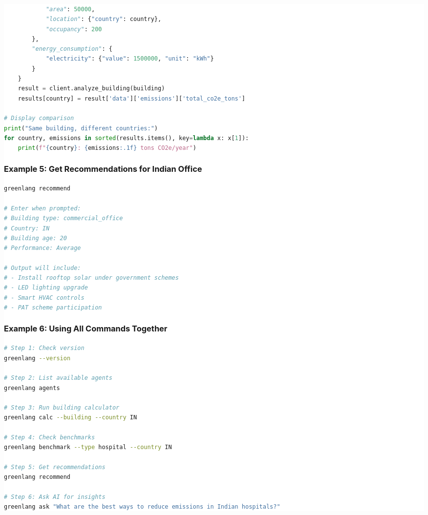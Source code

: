 ```python
            "area": 50000,
            "location": {"country": country},
            "occupancy": 200
        },
        "energy_consumption": {
            "electricity": {"value": 1500000, "unit": "kWh"}
        }
    }
    result = client.analyze_building(building)
    results[country] = result['data']['emissions']['total_co2e_tons']

# Display comparison
print("Same building, different countries:")
for country, emissions in sorted(results.items(), key=lambda x: x[1]):
    print(f"{country}: {emissions:.1f} tons CO2e/year")
```

### Example 5: Get Recommendations for Indian Office
```bash
greenlang recommend

# Enter when prompted:
# Building type: commercial_office
# Country: IN
# Building age: 20
# Performance: Average

# Output will include:
# - Install rooftop solar under government schemes
# - LED lighting upgrade
# - Smart HVAC controls
# - PAT scheme participation
```

### Example 6: Using All Commands Together
```bash
# Step 1: Check version
greenlang --version

# Step 2: List available agents
greenlang agents

# Step 3: Run building calculator
greenlang calc --building --country IN

# Step 4: Check benchmarks
greenlang benchmark --type hospital --country IN

# Step 5: Get recommendations
greenlang recommend

# Step 6: Ask AI for insights
greenlang ask "What are the best ways to reduce emissions in Indian hospitals?"
```
